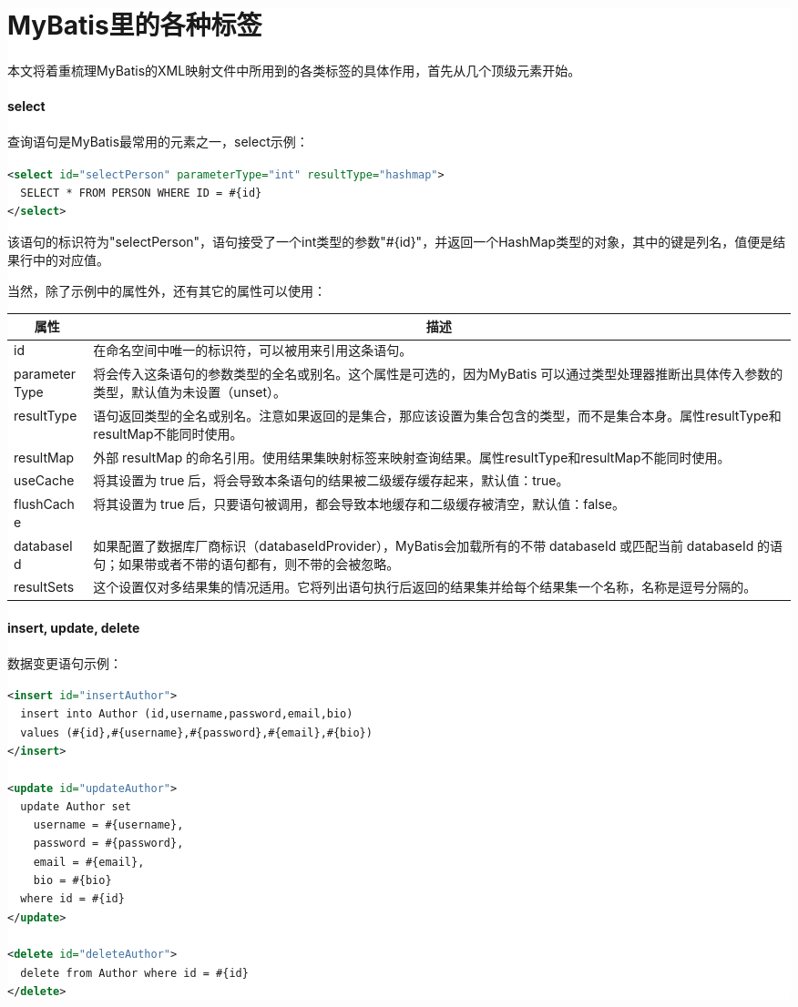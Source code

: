 # MyBatis里的各种标签

本文将着重梳理MyBatis的XML映射文件中所用到的各类标签的具体作用，首先从几个顶级元素开始。

#### select

查询语句是MyBatis最常用的元素之一，select示例：

```xml
<select id="selectPerson" parameterType="int" resultType="hashmap">
  SELECT * FROM PERSON WHERE ID = #{id}
</select>
```

该语句的标识符为"selectPerson"，语句接受了一个int类型的参数"#{id}"，并返回一个HashMap类型的对象，其中的键是列名，值便是结果行中的对应值。

当然，除了示例中的属性外，还有其它的属性可以使用：

| **属性**      | **描述**                                                     |
| ------------- | ------------------------------------------------------------ |
| id            | 在命名空间中唯一的标识符，可以被用来引用这条语句。           |
| parameterType | 将会传入这条语句的参数类型的全名或别名。这个属性是可选的，因为MyBatis 可以通过类型处理器推断出具体传入参数的类型，默认值为未设置（unset）。 |
| resultType    | 语句返回类型的全名或别名。注意如果返回的是集合，那应该设置为集合包含的类型，而不是集合本身。属性resultType和resultMap不能同时使用。 |
| resultMap     | 外部 resultMap 的命名引用。使用结果集映射标签来映射查询结果。属性resultType和resultMap不能同时使用。 |
| useCache      | 将其设置为 true 后，将会导致本条语句的结果被二级缓存缓存起来，默认值：true。 |
| flushCache    | 将其设置为 true 后，只要语句被调用，都会导致本地缓存和二级缓存被清空，默认值：false。 |
| databaseId    | 如果配置了数据库厂商标识（databaseIdProvider），MyBatis会加载所有的不带 databaseId 或匹配当前 databaseId 的语句；如果带或者不带的语句都有，则不带的会被忽略。 |
| resultSets    | 这个设置仅对多结果集的情况适用。它将列出语句执行后返回的结果集并给每个结果集一个名称，名称是逗号分隔的。 |

#### insert, update, delete

数据变更语句示例：

```xml
<insert id="insertAuthor">
  insert into Author (id,username,password,email,bio)
  values (#{id},#{username},#{password},#{email},#{bio})
</insert>

<update id="updateAuthor">
  update Author set
    username = #{username},
    password = #{password},
    email = #{email},
    bio = #{bio}
  where id = #{id}
</update>

<delete id="deleteAuthor">
  delete from Author where id = #{id}
</delete>
```
